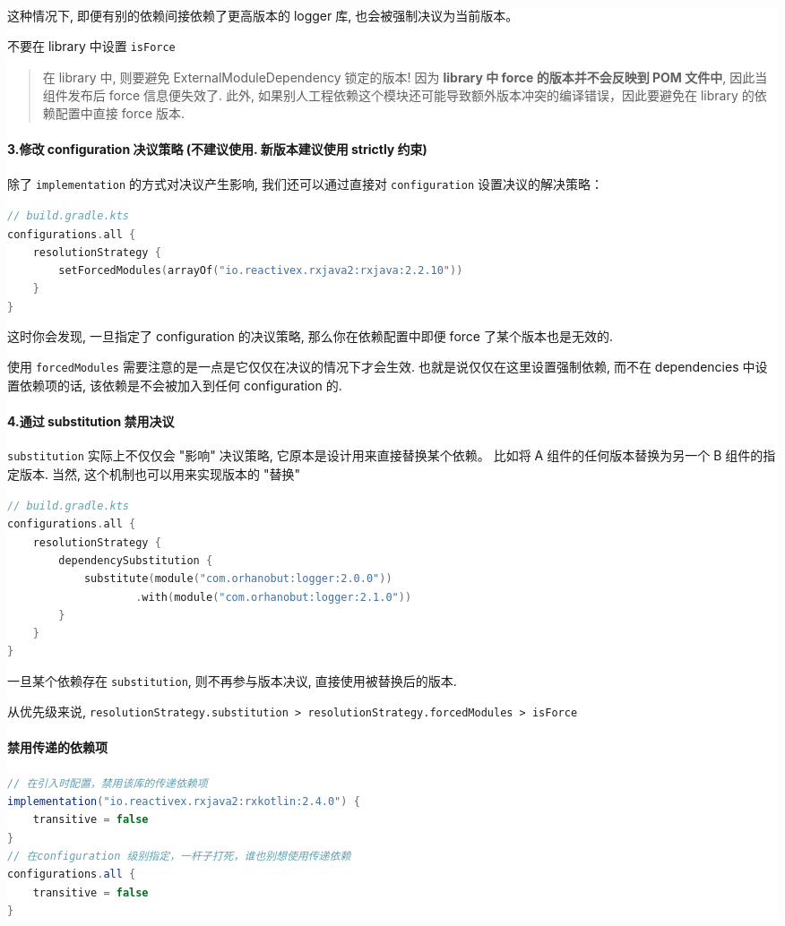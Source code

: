 这种情况下, 即便有别的依赖间接依赖了更高版本的 logger 库, 也会被强制决议为当前版本。

不要在 library 中设置 `isForce`

> 在 library 中, 则要避免 ExternalModuleDependency 锁定的版本! 因为 **library 中 force 的版本并不会反映到 POM 文件中**, 因此当组件发布后 force 信息便失效了. 此外, 如果别人工程依赖这个模块还可能导致额外版本冲突的编译错误，因此要避免在 library 的依赖配置中直接 force 版本.

#### 3.修改 configuration 决议策略 (不建议使用. 新版本建议使用 strictly 约束)

除了 `implementation` 的方式对决议产生影响, 我们还可以通过直接对 `configuration` 设置决议的解决策略：

```kotlin
// build.gradle.kts
configurations.all {
    resolutionStrategy {
        setForcedModules(arrayOf("io.reactivex.rxjava2:rxjava:2.2.10"))
    }
}
```

这时你会发现, 一旦指定了 configuration 的决议策略, 那么你在依赖配置中即便 force 了某个版本也是无效的.

使用 `forcedModules` 需要注意的是一点是它仅仅在决议的情况下才会生效. 也就是说仅仅在这里设置强制依赖, 而不在 dependencies 中设置依赖项的话, 该依赖是不会被加入到任何 configuration 的.

#### 4.通过 substitution 禁用决议

`substitution` 实际上不仅仅会 "影响" 决议策略, 它原本是设计用来直接替换某个依赖。
比如将 A 组件的任何版本替换为另一个 B 组件的指定版本. 当然, 这个机制也可以用来实现版本的 "替换"

```kotlin
// build.gradle.kts
configurations.all {
    resolutionStrategy {
        dependencySubstitution {
            substitute(module("com.orhanobut:logger:2.0.0"))
                    .with(module("com.orhanobut:logger:2.1.0"))
        }
    }
}
```

一旦某个依赖存在 `substitution`, 则不再参与版本决议, 直接使用被替换后的版本.

从优先级来说, `resolutionStrategy.substitution > resolutionStrategy.forcedModules > isForce`

#### 禁用传递的依赖项

```groovy
// 在引入时配置，禁用该库的传递依赖项
implementation("io.reactivex.rxjava2:rxkotlin:2.4.0") {
    transitive = false
}
// 在configuration 级别指定，一杆子打死，谁也别想使用传递依赖
configurations.all {
    transitive = false
}
```

